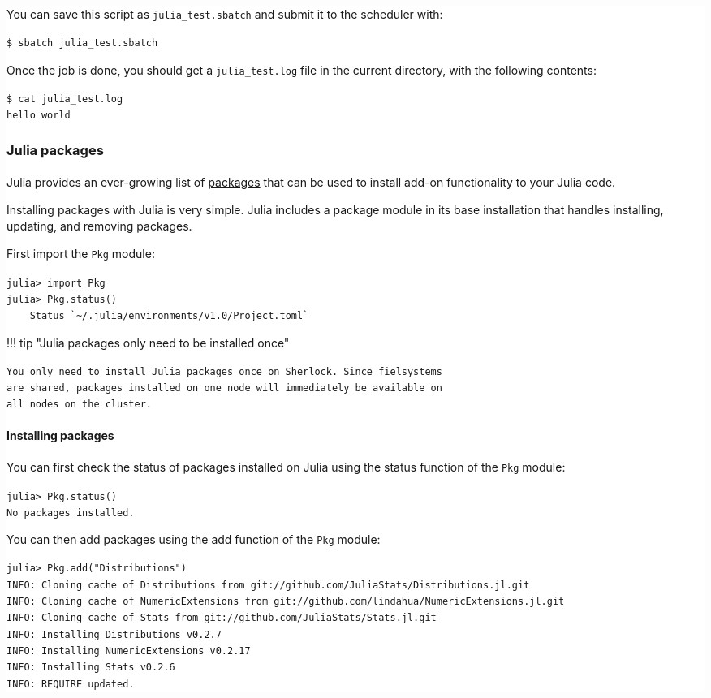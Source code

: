 You can save this script as `julia_test.sbatch` and submit it to the scheduler
with:

``` shell
$ sbatch julia_test.sbatch
```

Once the job is done, you should get a `julia_test.log` file in the current
directory, with the following contents:

``` shell
$ cat julia_test.log
hello world
```


### Julia packages

Julia provides an ever-growing list of [packages][url_julia_pkgs] that can be
used to install add-on functionality to your Julia code.

Installing packages with Julia is very simple. Julia includes a package module
in its base installation that handles installing, updating, and removing
packages.

First import the `Pkg` module:

``` shell
julia> import Pkg
julia> Pkg.status()
    Status `~/.julia/environments/v1.0/Project.toml`
```

!!! tip "Julia packages only need to be installed once"

    You only need to install Julia packages once on Sherlock. Since fielsystems
    are shared, packages installed on one node will immediately be available on
    all nodes on the cluster.

#### Installing packages

You can first check the status of packages installed on Julia using the status
function of the `Pkg` module:

``` shell
julia> Pkg.status()
No packages installed.
```

You can then add packages using the add function of the `Pkg` module:

``` shell
julia> Pkg.add("Distributions")
INFO: Cloning cache of Distributions from git://github.com/JuliaStats/Distributions.jl.git
INFO: Cloning cache of NumericExtensions from git://github.com/lindahua/NumericExtensions.jl.git
INFO: Cloning cache of Stats from git://github.com/JuliaStats/Stats.jl.git
INFO: Installing Distributions v0.2.7
INFO: Installing NumericExtensions v0.2.17
INFO: Installing Stats v0.2.6
INFO: REQUIRE updated.
```


[comment]: #  (link URLs -----------------------------------------------------)
[url_julia]:        //julialang.org/
[url_julia_docs]:   //docs.julialang.org/
[url_julia_pkgs]:   //pkg.julialang.org/
[url_helloworld]:   //en.wikipedia.org/wiki/%22Hello,_World!%22_program
[url_modules]:      /docs/software/modules